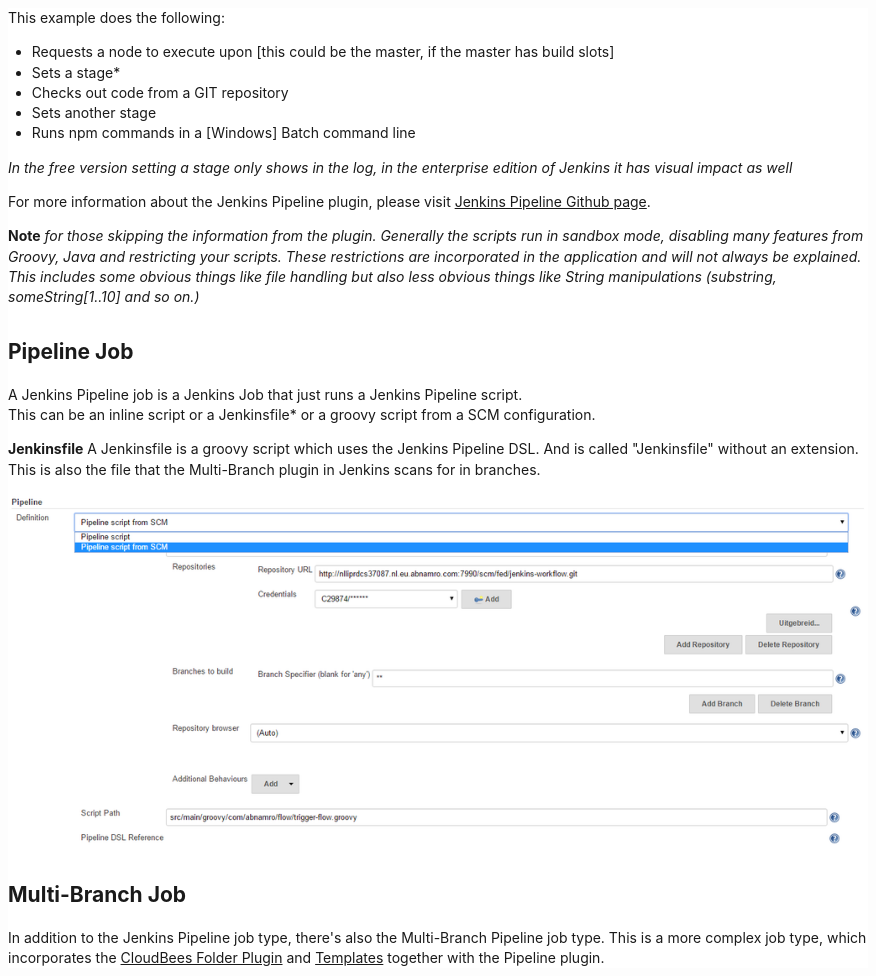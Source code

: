 This example does the following:
* Requests a node to execute upon [this could be the master, if the master has build slots]
* Sets a stage*
* Checks out code from a GIT repository
* Sets another stage
* Runs npm commands in a [Windows] Batch command line

 *In the free version setting a stage only shows in the log, in the enterprise edition of Jenkins it has visual impact as well*

For more information about the Jenkins Pipeline plugin, please visit [Jenkins Pipeline Github page](https://github.com/jenkinsci/workflow-plugin/blob/master/README.md#introduction).

**Note** *for those skipping the information from the plugin. Generally the scripts run in sandbox mode, disabling many features from Groovy, Java and restricting your scripts.
These restrictions are incorporated in the application and will not always be explained. This includes some obvious things like file handling but also less obvious things like String manipulations (substring, someString[1..10] and so on.)*

## Pipeline Job
A Jenkins Pipeline job is a Jenkins Job that just runs a Jenkins Pipeline script. <br>
This can be an inline script or a Jenkinsfile* or a groovy script from a SCM configuration.

**Jenkinsfile** A Jenkinsfile is a groovy script which uses the Jenkins Pipeline DSL. And is called "Jenkinsfile" without an extension. This is also the file that the Multi-Branch plugin in Jenkins scans for in branches.

![SS Pipeline Script Location](docs/images/ss-jenkins-pipeline-script-location.png)

## Multi-Branch Job
In addition to the Jenkins Pipeline job type, there's also the Multi-Branch Pipeline job type.
This is a more complex job type, which incorporates the [CloudBees Folder Plugin](https://wiki.jenkins-ci.org/display/JENKINS/CloudBees+Folders+Plugin) and [Templates](https://www.cloudbees.com/products/cloudbees-jenkins-platform/enterprise-edition/features/templates-plugin) together with the Pipeline plugin.
